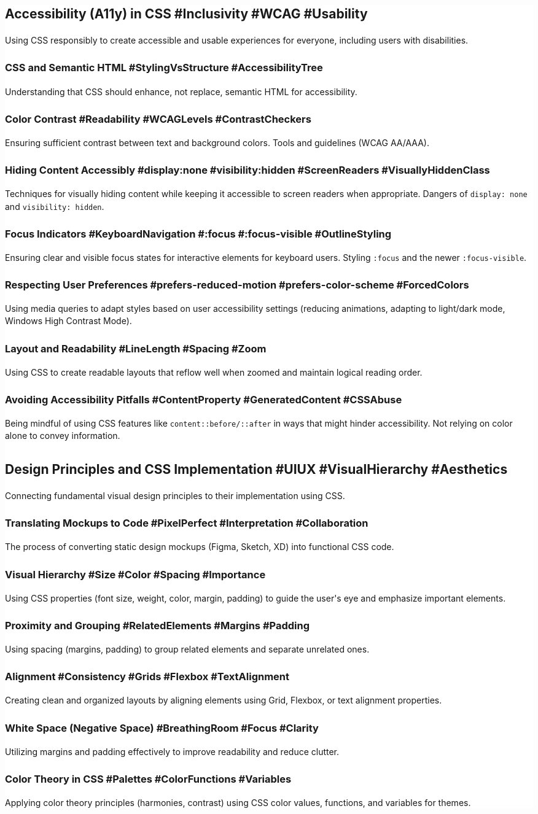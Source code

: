 ## Accessibility (A11y) in CSS #Inclusivity #WCAG #Usability
Using CSS responsibly to create accessible and usable experiences for everyone, including users with disabilities.
### CSS and Semantic HTML #StylingVsStructure #AccessibilityTree
Understanding that CSS should enhance, not replace, semantic HTML for accessibility.
### Color Contrast #Readability #WCAGLevels #ContrastCheckers
Ensuring sufficient contrast between text and background colors. Tools and guidelines (WCAG AA/AAA).
### Hiding Content Accessibly #display:none #visibility:hidden #ScreenReaders #VisuallyHiddenClass
Techniques for visually hiding content while keeping it accessible to screen readers when appropriate. Dangers of `display: none` and `visibility: hidden`.
### Focus Indicators #KeyboardNavigation #:focus #:focus-visible #OutlineStyling
Ensuring clear and visible focus states for interactive elements for keyboard users. Styling `:focus` and the newer `:focus-visible`.
### Respecting User Preferences #prefers-reduced-motion #prefers-color-scheme #ForcedColors
Using media queries to adapt styles based on user accessibility settings (reducing animations, adapting to light/dark mode, Windows High Contrast Mode).
### Layout and Readability #LineLength #Spacing #Zoom
Using CSS to create readable layouts that reflow well when zoomed and maintain logical reading order.
### Avoiding Accessibility Pitfalls #ContentProperty #GeneratedContent #CSSAbuse
Being mindful of using CSS features like `content::before/::after` in ways that might hinder accessibility. Not relying on color alone to convey information.

## Design Principles and CSS Implementation #UIUX #VisualHierarchy #Aesthetics
Connecting fundamental visual design principles to their implementation using CSS.
### Translating Mockups to Code #PixelPerfect #Interpretation #Collaboration
The process of converting static design mockups (Figma, Sketch, XD) into functional CSS code.
### Visual Hierarchy #Size #Color #Spacing #Importance
Using CSS properties (font size, weight, color, margin, padding) to guide the user's eye and emphasize important elements.
### Proximity and Grouping #RelatedElements #Margins #Padding
Using spacing (margins, padding) to group related elements and separate unrelated ones.
### Alignment #Consistency #Grids #Flexbox #TextAlignment
Creating clean and organized layouts by aligning elements using Grid, Flexbox, or text alignment properties.
### White Space (Negative Space) #BreathingRoom #Focus #Clarity
Utilizing margins and padding effectively to improve readability and reduce clutter.
### Color Theory in CSS #Palettes #ColorFunctions #Variables
Applying color theory principles (harmonies, contrast) using CSS color values, functions, and variables for themes.